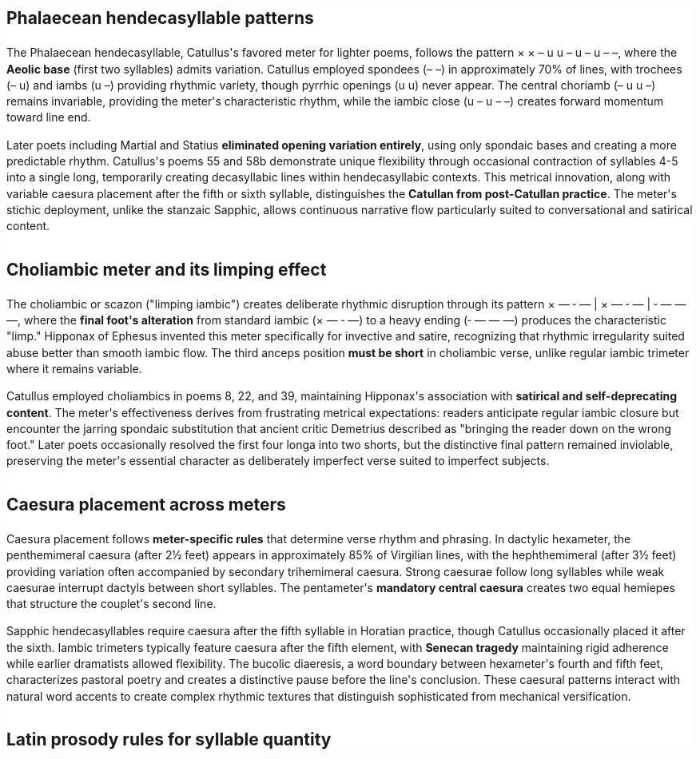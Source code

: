## Phalaecean hendecasyllable patterns

The Phalaecean hendecasyllable, Catullus's favored meter for lighter poems, follows the pattern × × – u u – u – u – –, where the **Aeolic base** (first two syllables) admits variation. Catullus employed spondees (– –) in approximately 70% of lines, with trochees (– u) and iambs (u –) providing rhythmic variety, though pyrrhic openings (u u) never appear. The central choriamb (– u u –) remains invariable, providing the meter's characteristic rhythm, while the iambic close (u – u – –) creates forward momentum toward line end.

Later poets including Martial and Statius **eliminated opening variation entirely**, using only spondaic bases and creating a more predictable rhythm. Catullus's poems 55 and 58b demonstrate unique flexibility through occasional contraction of syllables 4-5 into a single long, temporarily creating decasyllabic lines within hendecasyllabic contexts. This metrical innovation, along with variable caesura placement after the fifth or sixth syllable, distinguishes the **Catullan from post-Catullan practice**. The meter's stichic deployment, unlike the stanzaic Sapphic, allows continuous narrative flow particularly suited to conversational and satirical content.

## Choliambic meter and its limping effect

The choliambic or scazon ("limping iambic") creates deliberate rhythmic disruption through its pattern × — ⏑ — | × — ⏑ — | ⏑ — — —, where the **final foot's alteration** from standard iambic (× — ⏑ —) to a heavy ending (⏑ — — —) produces the characteristic "limp." Hipponax of Ephesus invented this meter specifically for invective and satire, recognizing that rhythmic irregularity suited abuse better than smooth iambic flow. The third anceps position **must be short** in choliambic verse, unlike regular iambic trimeter where it remains variable.

Catullus employed choliambics in poems 8, 22, and 39, maintaining Hipponax's association with **satirical and self-deprecating content**. The meter's effectiveness derives from frustrating metrical expectations: readers anticipate regular iambic closure but encounter the jarring spondaic substitution that ancient critic Demetrius described as "bringing the reader down on the wrong foot." Later poets occasionally resolved the first four longa into two shorts, but the distinctive final pattern remained inviolable, preserving the meter's essential character as deliberately imperfect verse suited to imperfect subjects.

## Caesura placement across meters

Caesura placement follows **meter-specific rules** that determine verse rhythm and phrasing. In dactylic hexameter, the penthemimeral caesura (after 2½ feet) appears in approximately 85% of Virgilian lines, with the hephthemimeral (after 3½ feet) providing variation often accompanied by secondary trihemimeral caesura. Strong caesurae follow long syllables while weak caesurae interrupt dactyls between short syllables. The pentameter's **mandatory central caesura** creates two equal hemiepes that structure the couplet's second line.

Sapphic hendecasyllables require caesura after the fifth syllable in Horatian practice, though Catullus occasionally placed it after the sixth. Iambic trimeters typically feature caesura after the fifth element, with **Senecan tragedy** maintaining rigid adherence while earlier dramatists allowed flexibility. The bucolic diaeresis, a word boundary between hexameter's fourth and fifth feet, characterizes pastoral poetry and creates a distinctive pause before the line's conclusion. These caesural patterns interact with natural word accents to create complex rhythmic textures that distinguish sophisticated from mechanical versification.

## Latin prosody rules for syllable quantity
